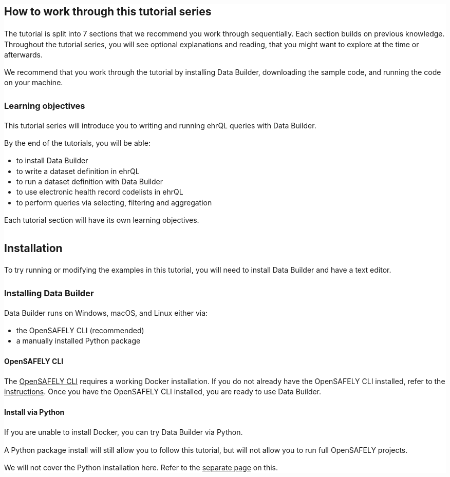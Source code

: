 ## How to work through this tutorial series
The tutorial is split into 7 sections that we recommend
you work through sequentially. Each section builds on previous knowledge. Throughout the tutorial series, you will see optional explanations and reading, that you might
want to explore at the time or afterwards.

We recommend that you work through the tutorial by installing Data Builder, downloading the sample code, and
running the code on your machine.

### Learning objectives
This tutorial series will introduce you to writing and running
ehrQL queries with Data Builder.

By the end of the tutorials, you will be able:

* to install Data Builder
* to write a dataset definition in ehrQL
* to run a dataset definition with Data Builder
* to use electronic health record codelists in ehrQL
* to perform queries via selecting, filtering and aggregation

Each tutorial section will have its own learning objectives.

## Installation

To try running or modifying the examples in this tutorial,
you will need to install Data Builder and have a text
editor.

### Installing Data Builder

Data Builder runs on Windows, macOS, and Linux either via:

* the OpenSAFELY CLI (recommended)
* a manually installed Python package


#### OpenSAFELY CLI
The [OpenSAFELY CLI](../../../opensafely-cli.md) requires a working Docker installation.
If you do not already have the OpenSAFELY CLI installed,
refer to the [instructions](../../../opensafely-cli.md).
Once you have the OpenSAFELY CLI installed,
you are ready to use Data Builder.

#### Install via Python
If you are unable to install Docker,
you can try Data Builder via Python.

A Python package install will still allow you to follow this tutorial,
but will not allow you to run full OpenSAFELY projects.

We will not cover the Python installation here.
Refer to the [separate page](python.md) on this.
